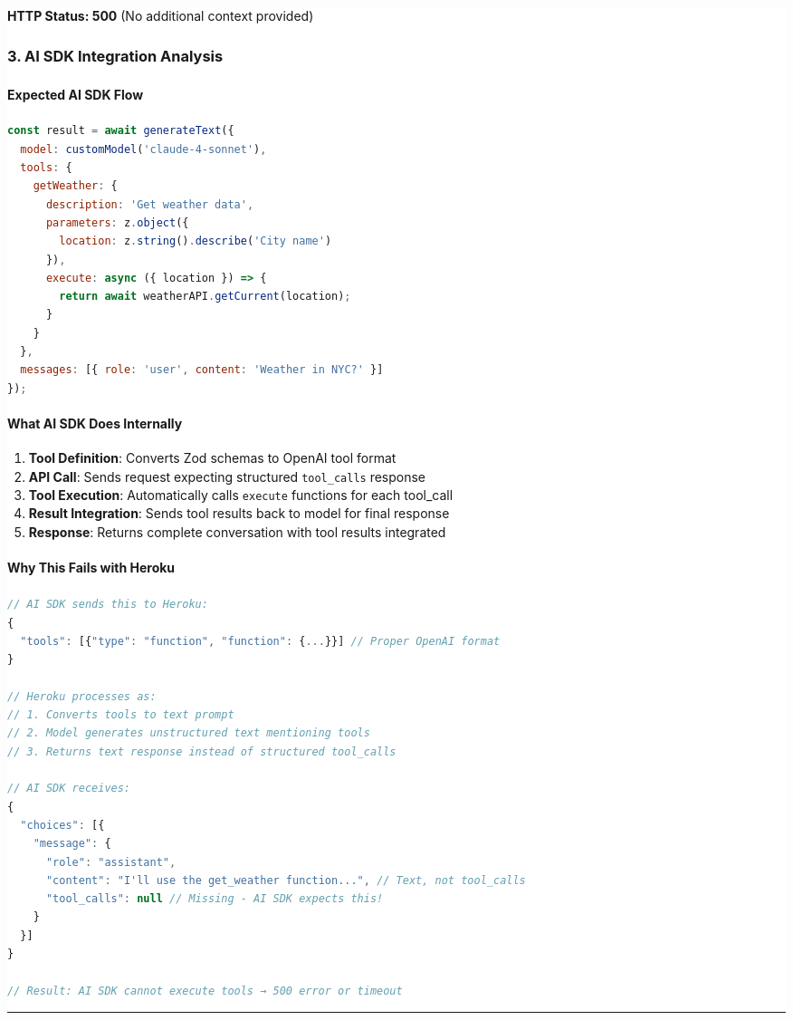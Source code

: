 **HTTP Status: 500** (No additional context provided)

### 3. AI SDK Integration Analysis

#### Expected AI SDK Flow
```javascript
const result = await generateText({
  model: customModel('claude-4-sonnet'),
  tools: {
    getWeather: {
      description: 'Get weather data',
      parameters: z.object({
        location: z.string().describe('City name')
      }),
      execute: async ({ location }) => {
        return await weatherAPI.getCurrent(location);
      }
    }
  },
  messages: [{ role: 'user', content: 'Weather in NYC?' }]
});
```

#### What AI SDK Does Internally
1. **Tool Definition**: Converts Zod schemas to OpenAI tool format
2. **API Call**: Sends request expecting structured `tool_calls` response
3. **Tool Execution**: Automatically calls `execute` functions for each tool_call
4. **Result Integration**: Sends tool results back to model for final response
5. **Response**: Returns complete conversation with tool results integrated

#### Why This Fails with Heroku
```javascript
// AI SDK sends this to Heroku:
{
  "tools": [{"type": "function", "function": {...}}] // Proper OpenAI format
}

// Heroku processes as:
// 1. Converts tools to text prompt
// 2. Model generates unstructured text mentioning tools
// 3. Returns text response instead of structured tool_calls

// AI SDK receives:
{
  "choices": [{
    "message": {
      "role": "assistant", 
      "content": "I'll use the get_weather function...", // Text, not tool_calls
      "tool_calls": null // Missing - AI SDK expects this!
    }
  }]
}

// Result: AI SDK cannot execute tools → 500 error or timeout
```

---
